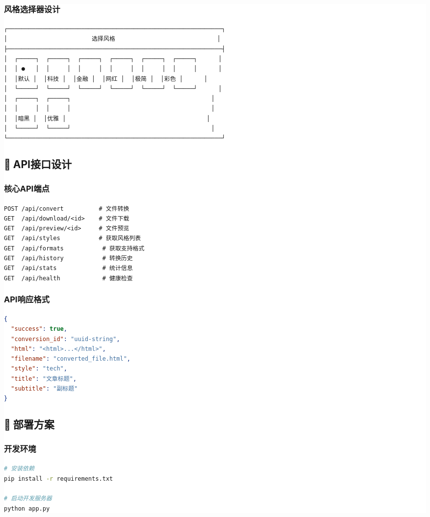### 风格选择器设计
```
┌─────────────────────────────────────────────────────────────┐
│                        选择风格                             │
├─────────────────────────────────────────────────────────────┤
│  ┌─────┐  ┌─────┐  ┌─────┐  ┌─────┐  ┌─────┐  ┌─────┐      │
│  │ ●   │  │     │  │     │  │     │  │     │  │     │      │
│  │默认 │  │科技 │  │金融 │  │网红 │  │极简 │  │彩色 │      │
│  └─────┘  └─────┘  └─────┘  └─────┘  └─────┘  └─────┘      │
│  ┌─────┐  ┌─────┐                                        │
│  │     │  │     │                                        │
│  │暗黑 │  │优雅 │                                        │
│  └─────┘  └─────┘                                        │
└─────────────────────────────────────────────────────────────┘
```

## 🔧 API接口设计

### 核心API端点
```
POST /api/convert          # 文件转换
GET  /api/download/<id>    # 文件下载
GET  /api/preview/<id>     # 文件预览
GET  /api/styles           # 获取风格列表
GET  /api/formats           # 获取支持格式
GET  /api/history           # 转换历史
GET  /api/stats             # 统计信息
GET  /api/health            # 健康检查
```

### API响应格式
```json
{
  "success": true,
  "conversion_id": "uuid-string",
  "html": "<html>...</html>",
  "filename": "converted_file.html",
  "style": "tech",
  "title": "文章标题",
  "subtitle": "副标题"
}
```

## 🚀 部署方案

### 开发环境
```bash
# 安装依赖
pip install -r requirements.txt

# 启动开发服务器
python app.py
```
